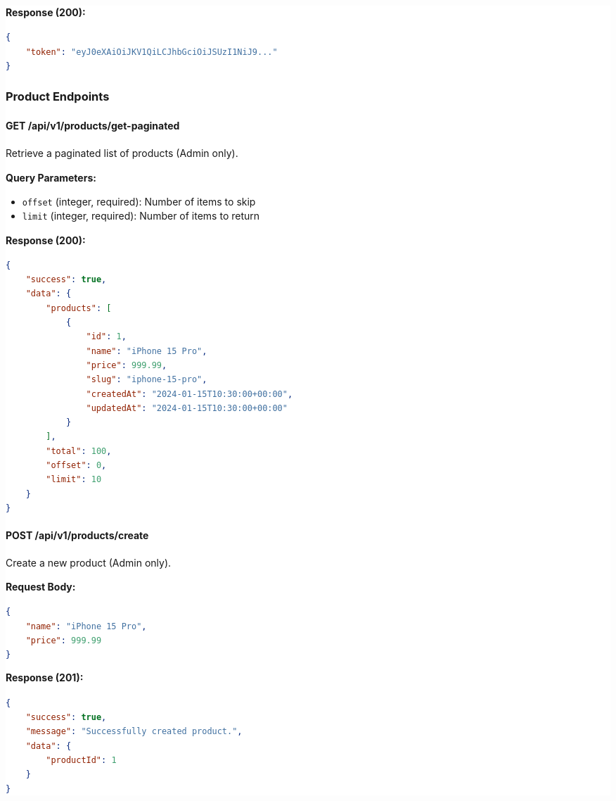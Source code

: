 **Response (200):**
```json
{
    "token": "eyJ0eXAiOiJKV1QiLCJhbGciOiJSUzI1NiJ9..."
}
```

### Product Endpoints

#### GET /api/v1/products/get-paginated
Retrieve a paginated list of products (Admin only).

**Query Parameters:**
- `offset` (integer, required): Number of items to skip
- `limit` (integer, required): Number of items to return

**Response (200):**
```json
{
    "success": true,
    "data": {
        "products": [
            {
                "id": 1,
                "name": "iPhone 15 Pro",
                "price": 999.99,
                "slug": "iphone-15-pro",
                "createdAt": "2024-01-15T10:30:00+00:00",
                "updatedAt": "2024-01-15T10:30:00+00:00"
            }
        ],
        "total": 100,
        "offset": 0,
        "limit": 10
    }
}
```

#### POST /api/v1/products/create
Create a new product (Admin only).

**Request Body:**
```json
{
    "name": "iPhone 15 Pro",
    "price": 999.99
}
```

**Response (201):**
```json
{
    "success": true,
    "message": "Successfully created product.",
    "data": {
        "productId": 1
    }
}
```
